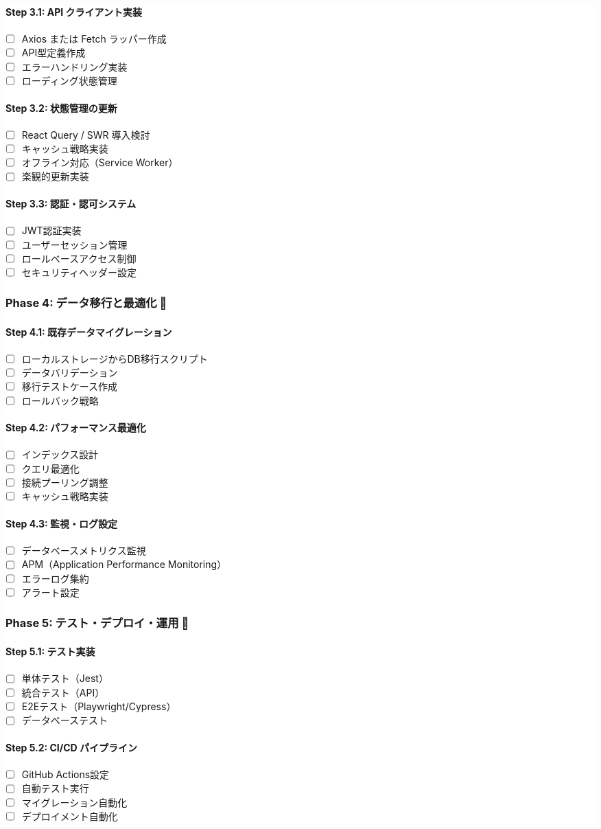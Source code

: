 #### Step 3.1: API クライアント実装
- [ ] Axios または Fetch ラッパー作成
- [ ] API型定義作成
- [ ] エラーハンドリング実装
- [ ] ローディング状態管理

#### Step 3.2: 状態管理の更新
- [ ] React Query / SWR 導入検討
- [ ] キャッシュ戦略実装
- [ ] オフライン対応（Service Worker）
- [ ] 楽観的更新実装

#### Step 3.3: 認証・認可システム
- [ ] JWT認証実装
- [ ] ユーザーセッション管理
- [ ] ロールベースアクセス制御
- [ ] セキュリティヘッダー設定

### Phase 4: データ移行と最適化 🔄

#### Step 4.1: 既存データマイグレーション
- [ ] ローカルストレージからDB移行スクリプト
- [ ] データバリデーション
- [ ] 移行テストケース作成
- [ ] ロールバック戦略

#### Step 4.2: パフォーマンス最適化
- [ ] インデックス設計
- [ ] クエリ最適化
- [ ] 接続プーリング調整
- [ ] キャッシュ戦略実装

#### Step 4.3: 監視・ログ設定
- [ ] データベースメトリクス監視
- [ ] APM（Application Performance Monitoring）
- [ ] エラーログ集約
- [ ] アラート設定

### Phase 5: テスト・デプロイ・運用 🚀

#### Step 5.1: テスト実装
- [ ] 単体テスト（Jest）
- [ ] 統合テスト（API）
- [ ] E2Eテスト（Playwright/Cypress）
- [ ] データベーステスト

#### Step 5.2: CI/CD パイプライン
- [ ] GitHub Actions設定
- [ ] 自動テスト実行
- [ ] マイグレーション自動化
- [ ] デプロイメント自動化
